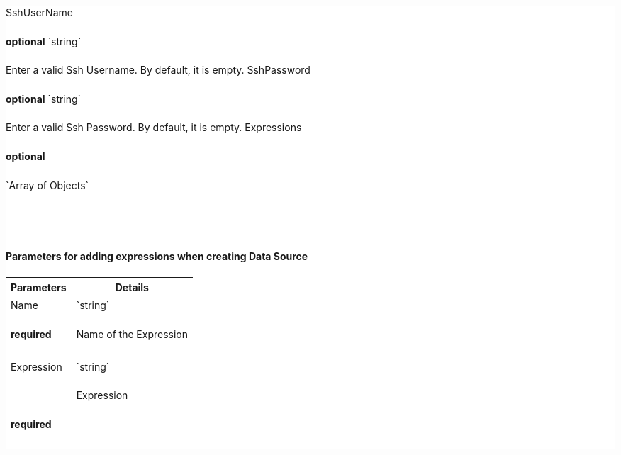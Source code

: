    </tr>
   <tr>
   <td>SshUserName</br></br>
   <b>optional</b> </td>
   <td>`string`</br></br>
   Enter a valid Ssh Username. By default, it is empty.</td>
   </tr>
   <tr>
   <td>SshPassword</br></br>
   <b>optional</b> </td>
   <td>`string`</br></br>
   Enter a valid Ssh Password. By default, it is empty.</td>
   </tr>
   <tr>
   <td>Expressions</br></br>
   <b>optional</b> </br></br>
   </td>
   <td>`Array of Objects`</br></br></br></br>
   </td>
   </tr>
   </table>

#### Parameters for adding expressions when creating Data Source
   
   <table>
   <tr>
   <th>Parameters</th>
   <th>Details</th>
   </tr>
   <tr>
   <td>Name</br></br>
   <b>required</b> </br></br>
   </td>
   <td>`string`</br></br>
   Name of the Expression</br></br>
   </td>
   </tr>
   <tr>
   <td>Expression</br></br></br></br>
   <b>required</b> </br></br>
   </td>
   <td>`string`</br></br>
   <a href="https://help.boldbi.com/embedded-bi/working-with-data-source/transforming-data/configuring-expression-columns/">
    <div style="height:100%;width:100%">
      Expression
    </div>
   </a> </br></br>
   </td>
   </tr>
   </table>
